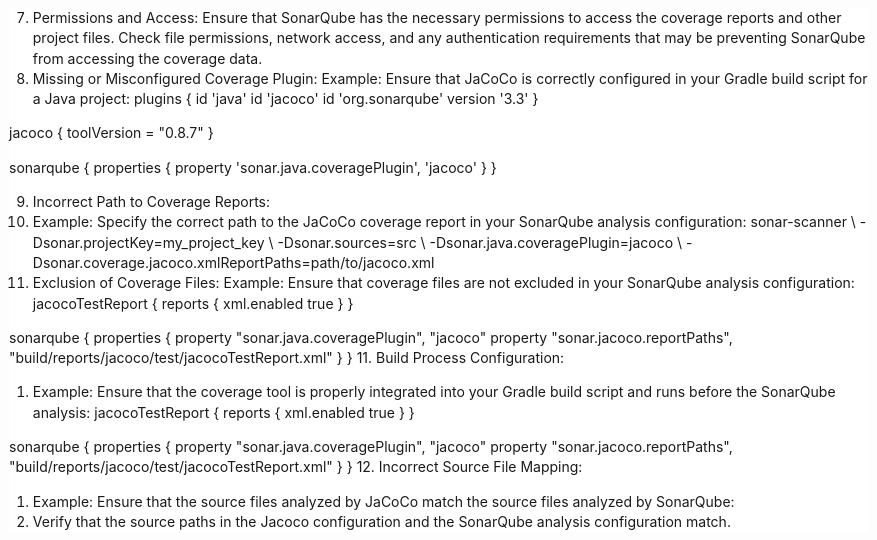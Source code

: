 7.	Permissions and Access: Ensure that SonarQube has the necessary permissions to access the coverage reports and other project files. Check file permissions, network access, and any authentication requirements that may be preventing SonarQube from accessing the coverage data.
8.	Missing or Misconfigured Coverage Plugin:
Example: Ensure that JaCoCo is correctly configured in your Gradle build script for a Java project:
plugins {
    id 'java'
    id 'jacoco'
    id 'org.sonarqube' version '3.3'
}

jacoco {
    toolVersion = "0.8.7"
}

sonarqube {
    properties {
        property 'sonar.java.coveragePlugin', 'jacoco'
    }
}

9.	Incorrect Path to Coverage Reports:
1.	Example: Specify the correct path to the JaCoCo coverage report in your SonarQube analysis configuration:
sonar-scanner \ 
-Dsonar.projectKey=my_project_key \ 
-Dsonar.sources=src \ -Dsonar.java.coveragePlugin=jacoco \ 
-Dsonar.coverage.jacoco.xmlReportPaths=path/to/jacoco.xml 
10.	Exclusion of Coverage Files:
Example: Ensure that coverage files are not excluded in your SonarQube analysis configuration:
jacocoTestReport {
    reports {
        xml.enabled true
    }
}

sonarqube {
    properties {
        property "sonar.java.coveragePlugin", "jacoco"
        property "sonar.jacoco.reportPaths", "build/reports/jacoco/test/jacocoTestReport.xml"
    }
}
11.	Build Process Configuration:
1.	Example: Ensure that the coverage tool is properly integrated into your Gradle build script and runs before the SonarQube analysis:
jacocoTestReport {
reports {
        xml.enabled true
    }
}

sonarqube {
    properties {
        property "sonar.java.coveragePlugin", "jacoco"
        property "sonar.jacoco.reportPaths", "build/reports/jacoco/test/jacocoTestReport.xml"
    }
}
12.	Incorrect Source File Mapping:
1.	Example: Ensure that the source files analyzed by JaCoCo match the source files analyzed by SonarQube:
1.	Verify that the source paths in the Jacoco configuration and the SonarQube analysis configuration match.
